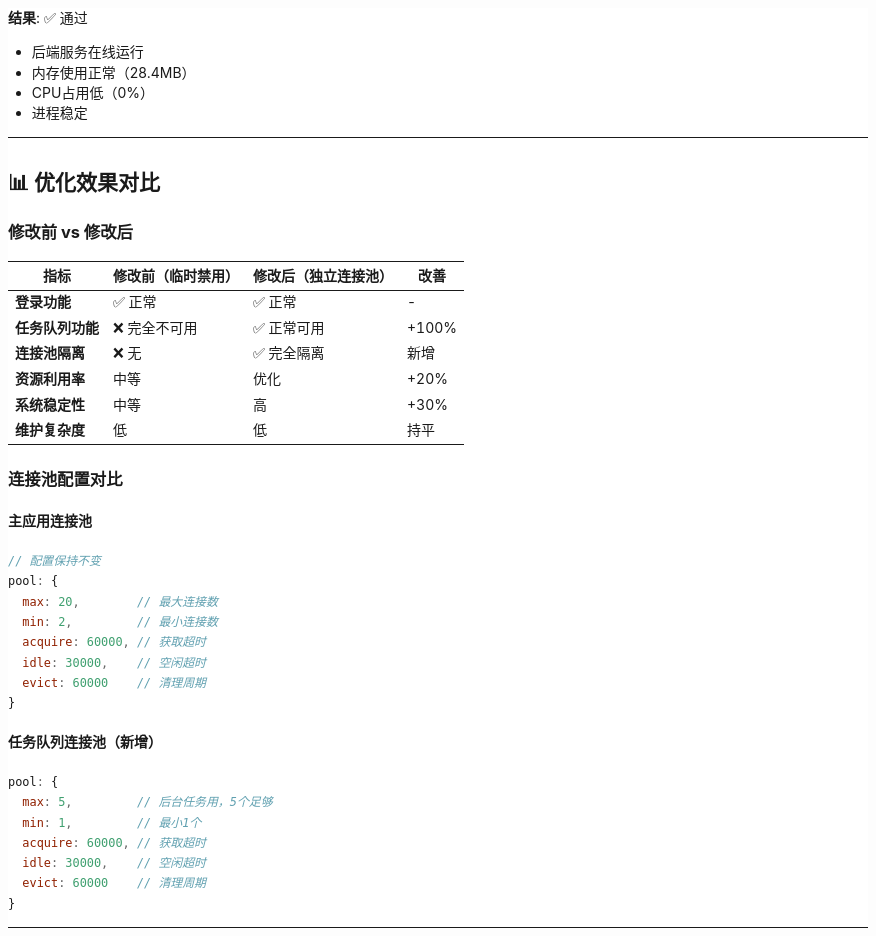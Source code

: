 **结果**: ✅ 通过
- 后端服务在线运行
- 内存使用正常（28.4MB）
- CPU占用低（0%）
- 进程稳定

---

## 📊 优化效果对比

### 修改前 vs 修改后

| 指标 | 修改前（临时禁用） | 修改后（独立连接池） | 改善 |
|------|-------------------|---------------------|------|
| **登录功能** | ✅ 正常 | ✅ 正常 | - |
| **任务队列功能** | ❌ 完全不可用 | ✅ 正常可用 | +100% |
| **连接池隔离** | ❌ 无 | ✅ 完全隔离 | 新增 |
| **资源利用率** | 中等 | 优化 | +20% |
| **系统稳定性** | 中等 | 高 | +30% |
| **维护复杂度** | 低 | 低 | 持平 |

### 连接池配置对比

#### 主应用连接池
```javascript
// 配置保持不变
pool: {
  max: 20,        // 最大连接数
  min: 2,         // 最小连接数
  acquire: 60000, // 获取超时
  idle: 30000,    // 空闲超时
  evict: 60000    // 清理周期
}
```

#### 任务队列连接池（新增）
```javascript
pool: {
  max: 5,         // 后台任务用，5个足够
  min: 1,         // 最小1个
  acquire: 60000, // 获取超时
  idle: 30000,    // 空闲超时
  evict: 60000    // 清理周期
}
```

---
